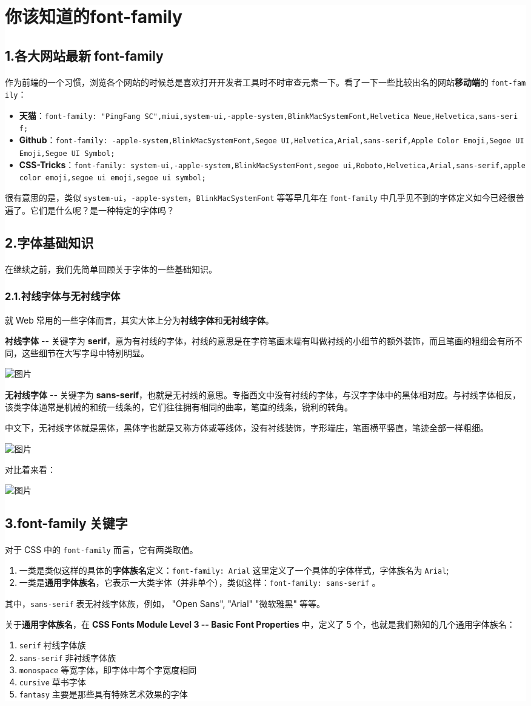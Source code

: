 # 你该知道的font-family

## 1.各大网站最新 font-family

作为前端的一个习惯，浏览各个网站的时候总是喜欢打开开发者工具时不时审查元素一下。看了一下一些比较出名的网站**移动端**的 `font-family`：

- **天猫**：`font-family: "PingFang SC",miui,system-ui,-apple-system,BlinkMacSystemFont,Helvetica Neue,Helvetica,sans-serif;`
- **Github**：`font-family: -apple-system,BlinkMacSystemFont,Segoe UI,Helvetica,Arial,sans-serif,Apple Color Emoji,Segoe UI Emoji,Segoe UI Symbol;`
- **CSS-Tricks**：`font-family: system-ui,-apple-system,BlinkMacSystemFont,segoe ui,Roboto,Helvetica,Arial,sans-serif,apple color emoji,segoe ui emoji,segoe ui symbol;`

很有意思的是，类似 `system-ui`，`-apple-system`，`BlinkMacSystemFont` 等等早几年在 `font-family` 中几乎见不到的字体定义如今已经很普遍了。它们是什么呢？是一种特定的字体吗？

## 2.字体基础知识

在继续之前，我们先简单回顾关于字体的一些基础知识。

### 2.1.衬线字体与无衬线字体

就 Web 常用的一些字体而言，其实大体上分为**衬线字体**和**无衬线字体**。

**衬线字体** -- 关键字为 **serif**，意为有衬线的字体，衬线的意思是在字符笔画末端有叫做衬线的小细节的额外装饰，而且笔画的粗细会有所不同，这些细节在大写字母中特别明显。

![图片](http://mk.xxoutman.cn/css3_advance/640-16524251029156.png)

**无衬线字体** -- 关键字为 **sans-serif**，也就是无衬线的意思。专指西文中没有衬线的字体，与汉字字体中的黑体相对应。与衬线字体相反，该类字体通常是机械的和统一线条的，它们往往拥有相同的曲率，笔直的线条，锐利的转角。

中文下，无衬线字体就是黑体，黑体字也就是又称方体或等线体，没有衬线装饰，字形端庄，笔画横平竖直，笔迹全部一样粗细。

![图片](http://mk.xxoutman.cn/css3_advance/640-16524228647161.png)

对比着来看：

![图片](http://mk.xxoutman.cn/css3_advance/640-16524228647172.png)

## 3.font-family 关键字

对于 CSS 中的 `font-family` 而言，它有两类取值。

1. 一类是类似这样的具体的**字体族名**定义：`font-family: Arial` 这里定义了一个具体的字体样式，字体族名为 `Arial`;
2. 一类是**通用字体族名**，它表示一大类字体（并非单个），类似这样：`font-family: sans-serif` 。

其中，`sans-serif` 表无衬线字体族，例如， "Open Sans", "Arial" "微软雅黑" 等等。

关于**通用字体族名**，在 **CSS Fonts Module Level 3 -- Basic Font Properties** 中，定义了 5 个，也就是我们熟知的几个通用字体族名：

1. `serif` 衬线字体族
2. `sans-serif` 非衬线字体族
3. `monospace` 等宽字体，即字体中每个字宽度相同
4. `cursive` 草书字体
5. `fantasy` 主要是那些具有特殊艺术效果的字体
